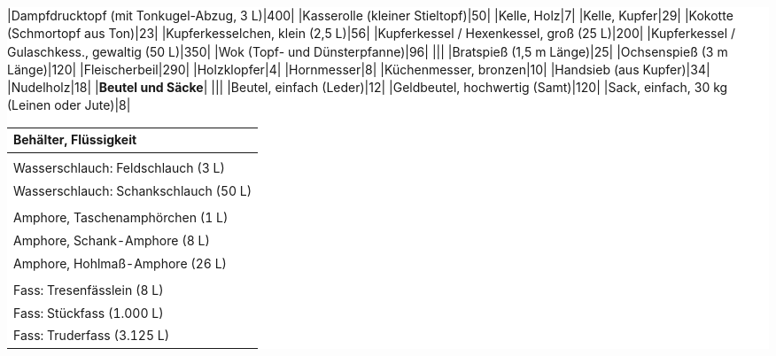 |Dampfdrucktopf (mit Tonkugel-Abzug, 3 L)|400|
|Kasserolle (kleiner Stieltopf)|50|
|Kelle, Holz|7|
|Kelle, Kupfer|29|
|Kokotte (Schmortopf aus Ton)|23|
|Kupferkesselchen, klein (2,5 L)|56|
|Kupferkessel / Hexenkessel, groß (25 L)|200|
|Kupferkessel / Gulaschkess., gewaltig (50 L)|350|
|Wok (Topf- und Dünsterpfanne)|96|
|||
|Bratspieß (1,5 m Länge)|25|
|Ochsenspieß (3 m Länge)|120|
|Fleischerbeil|290|
|Holzklopfer|4|
|Hornmesser|8|
|Küchenmesser, bronzen|10|
|Handsieb (aus Kupfer)|34|
|Nudelholz|18|
|**Beutel und Säcke**|
|||
|Beutel, einfach (Leder)|12|
|Geldbeutel, hochwertig (Samt)|120|
|Sack, einfach, 30 kg (Leinen oder Jute)|8|


|**Behälter, Flüssigkeit**|
| :- |
|||
|Wasserschlauch: Feldschlauch (3 L)|56|
|Wasserschlauch: Schankschlauch (50 L)|233|
|||
|Amphore, Taschenamphörchen (1 L)|10|
|Amphore, Schank-Amphore (8 L)|19|
|Amphore, Hohlmaß-Amphore (26 L)|55|
|||
|Fass: Tresenfässlein (8 L)|230|
|Fass: Stückfass (1.000 L)|900|
|Fass: Truderfass (3.125 L)|1.450|
